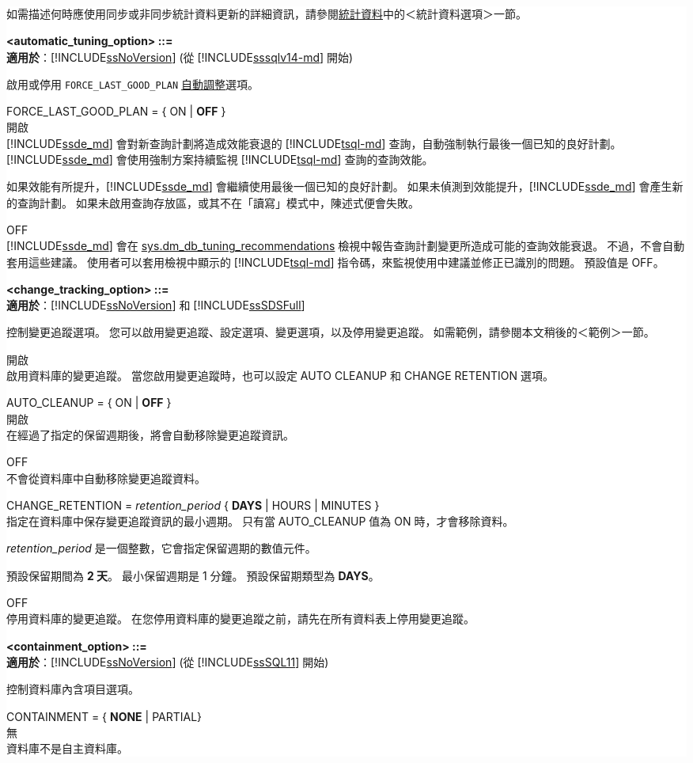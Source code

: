 如需描述何時應使用同步或非同步統計資料更新的詳細資訊，請參閱[統計資料](../../relational-databases/statistics/statistics.md#statistics-options)中的＜統計資料選項＞一節。

<a name="auto_tuning"></a> **\<automatic_tuning_option> ::=**      
**適用於**：[!INCLUDE[ssNoVersion](../../includes/ssnoversion-md.md)] (從 [!INCLUDE[sssqlv14-md](../../includes/sssqlv14-md.md)] 開始)

啟用或停用 `FORCE_LAST_GOOD_PLAN` [自動調整](../../relational-databases/automatic-tuning/automatic-tuning.md)選項。

FORCE_LAST_GOOD_PLAN = { ON | **OFF** }     
開啟     
[!INCLUDE[ssde_md](../../includes/ssde_md.md)] 會對新查詢計劃將造成效能衰退的 [!INCLUDE[tsql-md](../../includes/tsql-md.md)] 查詢，自動強制執行最後一個已知的良好計劃。 [!INCLUDE[ssde_md](../../includes/ssde_md.md)] 會使用強制方案持續監視 [!INCLUDE[tsql-md](../../includes/tsql-md.md)] 查詢的查詢效能。

如果效能有所提升，[!INCLUDE[ssde_md](../../includes/ssde_md.md)] 會繼續使用最後一個已知的良好計劃。 如果未偵測到效能提升，[!INCLUDE[ssde_md](../../includes/ssde_md.md)] 會產生新的查詢計劃。 如果未啟用查詢存放區，或其不在「讀寫」模式中，陳述式便會失敗。

OFF     
[!INCLUDE[ssde_md](../../includes/ssde_md.md)] 會在 [sys.dm_db_tuning_recommendations](../../relational-databases/system-dynamic-management-views/sys-dm-db-tuning-recommendations-transact-sql.md) 檢視中報告查詢計劃變更所造成可能的查詢效能衰退。 不過，不會自動套用這些建議。 使用者可以套用檢視中顯示的 [!INCLUDE[tsql-md](../../includes/tsql-md.md)] 指令碼，來監視使用中建議並修正已識別的問題。 預設值是 OFF。

**\<change_tracking_option> ::=**      
**適用於**：[!INCLUDE[ssNoVersion](../../includes/ssnoversion-md.md)] 和 [!INCLUDE[ssSDSFull](../../includes/sssds-md.md)]

控制變更追蹤選項。 您可以啟用變更追蹤、設定選項、變更選項，以及停用變更追蹤。 如需範例，請參閱本文稍後的＜範例＞一節。

開啟     
啟用資料庫的變更追蹤。 當您啟用變更追蹤時，也可以設定 AUTO CLEANUP 和 CHANGE RETENTION 選項。

AUTO_CLEANUP = { ON | **OFF** }     
開啟     
在經過了指定的保留週期後，將會自動移除變更追蹤資訊。

OFF     
不會從資料庫中自動移除變更追蹤資料。

CHANGE_RETENTION = *retention_period* { **DAYS** | HOURS | MINUTES }     
指定在資料庫中保存變更追蹤資訊的最小週期。 只有當 AUTO_CLEANUP 值為 ON 時，才會移除資料。

*retention_period* 是一個整數，它會指定保留週期的數值元件。

預設保留期間為 **2 天**。 最小保留週期是 1 分鐘。 預設保留期類型為 **DAYS**。

OFF     
停用資料庫的變更追蹤。 在您停用資料庫的變更追蹤之前，請先在所有資料表上停用變更追蹤。

**\<containment_option> ::=**      
**適用於**：[!INCLUDE[ssNoVersion](../../includes/ssnoversion-md.md)] (從 [!INCLUDE[ssSQL11](../../includes/sssql11-md.md)] 開始)

控制資料庫內含項目選項。

CONTAINMENT = { **NONE** | PARTIAL}     
無     
資料庫不是自主資料庫。
